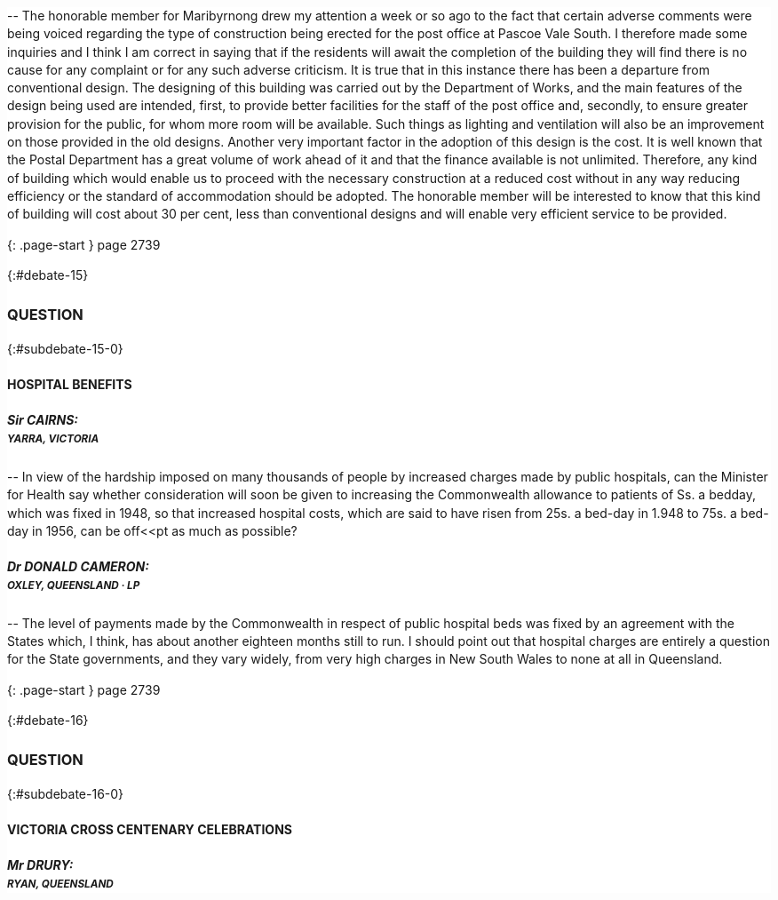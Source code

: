 -- The honorable member for Maribyrnong drew my attention a week or so ago to the fact that certain adverse comments were being voiced regarding the type of construction being erected for the post office at Pascoe Vale South. I therefore made some inquiries and I think I am correct in saying that if the residents will await the completion of the building they will find there is no cause for any complaint or for any such adverse criticism. It is true that in this instance there has been a departure from conventional design. The designing of this building was carried out by the Department of Works, and the main features of the design being used are intended, first, to provide better facilities for the staff of the post office and, secondly, to ensure greater provision for the public, for whom more room will be available. Such things as lighting and ventilation will also be an improvement on those provided in the old designs. Another very important factor in the adoption of this design is the cost. It is well known that the Postal Department has a great volume of work ahead  of it and that the finance available is not unlimited. Therefore, any kind of building which would enable us to proceed with the necessary construction at a reduced cost without in any way reducing efficiency or the standard of accommodation should be adopted. The honorable member will be interested to know that this kind of building will cost about 30 per cent, less than conventional designs and will enable very efficient service to be provided. 

{: .page-start }
page 2739

{:#debate-15}
### QUESTION

{:#subdebate-15-0}
#### HOSPITAL BENEFITS

##### Sir CAIRNS:<br><small class="text-muted">YARRA, VICTORIA</small>

-- In view of the hardship imposed on many thousands of people by increased charges made by public hospitals, can the Minister for Health say whether consideration will soon be given to increasing the Commonwealth allowance to patients of Ss. a bedday, which was fixed in 1948, so that increased hospital costs, which are said to have risen from 25s. a bed-day in 1.948 to 75s. a bed-day in 1956, can be off&lt;&lt;pt as much as possible? 

##### Dr DONALD CAMERON:<br><small class="text-muted">OXLEY, QUEENSLAND &middot; LP</small>

-- The level of payments made by the Commonwealth in respect of public hospital beds was fixed by an agreement with the States which, I think, has about another eighteen months still to run. I should point out that hospital charges are entirely a question for the State governments, and they vary widely, from very high charges in New South Wales to none at all in Queensland. 

{: .page-start }
page 2739

{:#debate-16}
### QUESTION

{:#subdebate-16-0}
#### VICTORIA CROSS CENTENARY CELEBRATIONS

##### Mr DRURY:<br><small class="text-muted">RYAN, QUEENSLAND</small>
